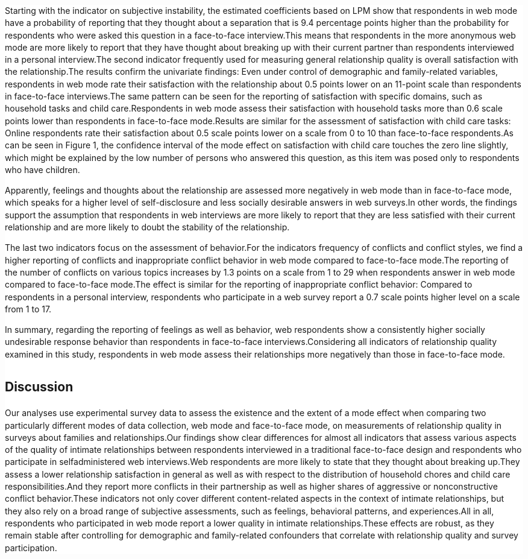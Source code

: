 Starting with the indicator on subjective instability, the estimated coefficients based on LPM show that respondents in web mode have a probability of reporting that they thought about a separation that is 9.4 percentage points higher than the probability for respondents who were asked this question in a face-to-face interview.This means that respondents in the more anonymous web mode are more likely to report that they have thought about breaking up with their current partner than respondents interviewed in a personal interview.The second indicator frequently used for measuring general relationship quality is overall satisfaction with the relationship.The results confirm the univariate findings: Even under control of demographic and family-related variables, respondents in web mode rate their satisfaction with the relationship about 0.5 points lower on an 11-point scale than respondents in face-to-face interviews.The same pattern can be seen for the reporting of satisfaction with specific domains, such as household tasks and child care.Respondents in web mode assess their satisfaction with household tasks more than 0.6 scale points lower than respondents in face-to-face mode.Results are similar for the assessment of satisfaction with child care tasks: Online respondents rate their satisfaction about 0.5 scale points lower on a scale from 0 to 10 than face-to-face respondents.As can be seen in Figure 1, the confidence interval of the mode effect on satisfaction with child care touches the zero line slightly, which might be explained by the low number of persons who answered this question, as this item was posed only to respondents who have children.

Apparently, feelings and thoughts about the relationship are assessed more negatively in web mode than in face-to-face mode, which speaks for a higher level of self-disclosure and less socially desirable answers in web surveys.In other words, the findings support the assumption that respondents in web interviews are more likely to report that they are less satisfied with their current relationship and are more likely to doubt the stability of the relationship.

The last two indicators focus on the assessment of behavior.For the indicators frequency of conflicts and conflict styles, we find a higher reporting of conflicts and inappropriate conflict behavior in web mode compared to face-to-face mode.The reporting of the number of conflicts on various topics increases by 1.3 points on a scale from 1 to 29 when respondents answer in web mode compared to face-to-face mode.The effect is similar for the reporting of inappropriate conflict behavior: Compared to respondents in a personal interview, respondents who participate in a web survey report a 0.7 scale points higher level on a scale from 1 to 17.

In summary, regarding the reporting of feelings as well as behavior, web respondents show a consistently higher socially undesirable response behavior than respondents in face-to-face interviews.Considering all indicators of relationship quality examined in this study, respondents in web mode assess their relationships more negatively than those in face-to-face mode.


## Discussion

Our analyses use experimental survey data to assess the existence and the extent of a mode effect when comparing two particularly different modes of data collection, web mode and face-to-face mode, on measurements of relationship quality in surveys about families and relationships.Our findings show clear differences for almost all indicators that assess various aspects of the quality of intimate relationships between respondents interviewed in a traditional face-to-face design and respondents who participate in selfadministered web interviews.Web respondents are more likely to state that they thought about breaking up.They assess a lower relationship satisfaction in general as well as with respect to the distribution of household chores and child care responsibilities.And they report more conflicts in their partnership as well as higher shares of aggressive or nonconstructive conflict behavior.These indicators not only cover different content-related aspects in the context of intimate relationships, but they also rely on a broad range of subjective assessments, such as feelings, behavioral patterns, and experiences.All in all, respondents who participated in web mode report a lower quality in intimate relationships.These effects are robust, as they remain stable after controlling for demographic and family-related confounders that correlate with relationship quality and survey participation.
